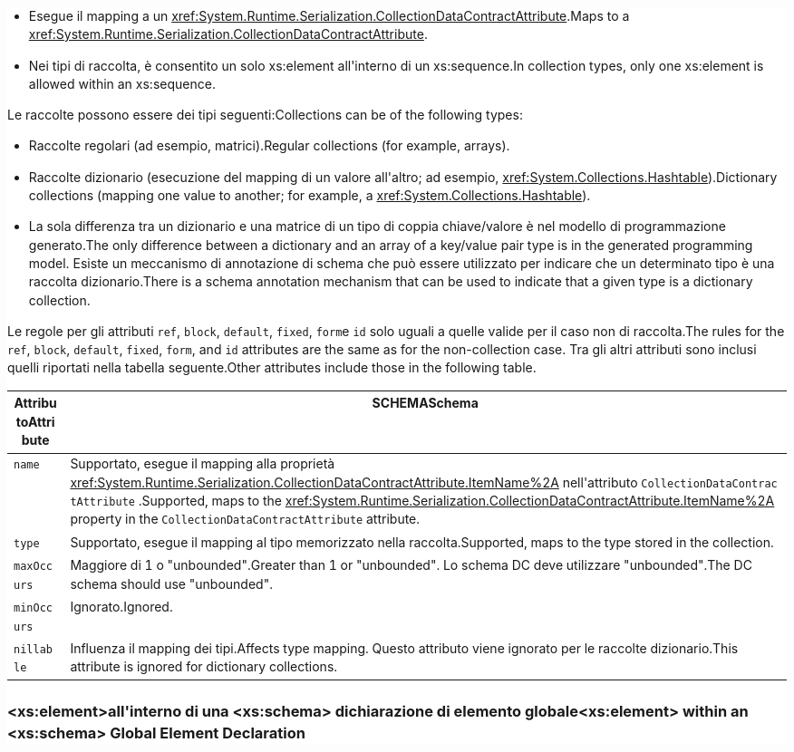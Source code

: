 - <span data-ttu-id="5696f-248">Esegue il mapping a un <xref:System.Runtime.Serialization.CollectionDataContractAttribute>.</span><span class="sxs-lookup"><span data-stu-id="5696f-248">Maps to a <xref:System.Runtime.Serialization.CollectionDataContractAttribute>.</span></span>

- <span data-ttu-id="5696f-249">Nei tipi di raccolta, è consentito un solo xs:element all'interno di un xs:sequence.</span><span class="sxs-lookup"><span data-stu-id="5696f-249">In collection types, only one xs:element is allowed within an xs:sequence.</span></span>

 <span data-ttu-id="5696f-250">Le raccolte possono essere dei tipi seguenti:</span><span class="sxs-lookup"><span data-stu-id="5696f-250">Collections can be of the following types:</span></span>

- <span data-ttu-id="5696f-251">Raccolte regolari (ad esempio, matrici).</span><span class="sxs-lookup"><span data-stu-id="5696f-251">Regular collections (for example, arrays).</span></span>

- <span data-ttu-id="5696f-252">Raccolte dizionario (esecuzione del mapping di un valore all'altro; ad esempio, <xref:System.Collections.Hashtable>).</span><span class="sxs-lookup"><span data-stu-id="5696f-252">Dictionary collections (mapping one value to another; for example, a <xref:System.Collections.Hashtable>).</span></span>

- <span data-ttu-id="5696f-253">La sola differenza tra un dizionario e una matrice di un tipo di coppia chiave/valore è nel modello di programmazione generato.</span><span class="sxs-lookup"><span data-stu-id="5696f-253">The only difference between a dictionary and an array of a key/value pair type is in the generated programming model.</span></span> <span data-ttu-id="5696f-254">Esiste un meccanismo di annotazione di schema che può essere utilizzato per indicare che un determinato tipo è una raccolta dizionario.</span><span class="sxs-lookup"><span data-stu-id="5696f-254">There is a schema annotation mechanism that can be used to indicate that a given type is a dictionary collection.</span></span>

<span data-ttu-id="5696f-255">Le regole per gli attributi `ref`, `block`, `default`, `fixed`, `form`e `id` solo uguali a quelle valide per il caso non di raccolta.</span><span class="sxs-lookup"><span data-stu-id="5696f-255">The rules for the `ref`, `block`, `default`, `fixed`, `form`, and `id` attributes are the same as for the non-collection case.</span></span> <span data-ttu-id="5696f-256">Tra gli altri attributi sono inclusi quelli riportati nella tabella seguente.</span><span class="sxs-lookup"><span data-stu-id="5696f-256">Other attributes include those in the following table.</span></span>

|<span data-ttu-id="5696f-257">Attributo</span><span class="sxs-lookup"><span data-stu-id="5696f-257">Attribute</span></span>|<span data-ttu-id="5696f-258">SCHEMA</span><span class="sxs-lookup"><span data-stu-id="5696f-258">Schema</span></span>|
|---------------|------------|
|`name`|<span data-ttu-id="5696f-259">Supportato, esegue il mapping alla proprietà <xref:System.Runtime.Serialization.CollectionDataContractAttribute.ItemName%2A> nell'attributo `CollectionDataContractAttribute` .</span><span class="sxs-lookup"><span data-stu-id="5696f-259">Supported, maps to the <xref:System.Runtime.Serialization.CollectionDataContractAttribute.ItemName%2A> property in the `CollectionDataContractAttribute` attribute.</span></span>|
|`type`|<span data-ttu-id="5696f-260">Supportato, esegue il mapping al tipo memorizzato nella raccolta.</span><span class="sxs-lookup"><span data-stu-id="5696f-260">Supported, maps to the type stored in the collection.</span></span>|
|`maxOccurs`|<span data-ttu-id="5696f-261">Maggiore di 1 o "unbounded".</span><span class="sxs-lookup"><span data-stu-id="5696f-261">Greater than 1 or "unbounded".</span></span> <span data-ttu-id="5696f-262">Lo schema DC deve utilizzare "unbounded".</span><span class="sxs-lookup"><span data-stu-id="5696f-262">The DC schema should use "unbounded".</span></span>|
|`minOccurs`|<span data-ttu-id="5696f-263">Ignorato.</span><span class="sxs-lookup"><span data-stu-id="5696f-263">Ignored.</span></span>|
|`nillable`|<span data-ttu-id="5696f-264">Influenza il mapping dei tipi.</span><span class="sxs-lookup"><span data-stu-id="5696f-264">Affects type mapping.</span></span> <span data-ttu-id="5696f-265">Questo attributo viene ignorato per le raccolte dizionario.</span><span class="sxs-lookup"><span data-stu-id="5696f-265">This attribute is ignored for dictionary collections.</span></span>|

### <a name="xselement-within-an-xsschema-global-element-declaration"></a><span data-ttu-id="5696f-266">\<xs:element>all'interno di una \<xs:schema> dichiarazione di elemento globale</span><span class="sxs-lookup"><span data-stu-id="5696f-266">\<xs:element> within an \<xs:schema> Global Element Declaration</span></span>
